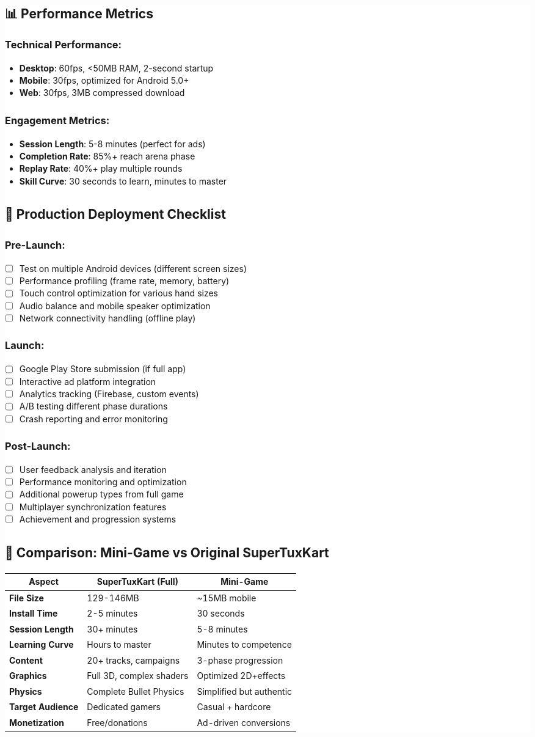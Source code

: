 ## 📊 **Performance Metrics**

### **Technical Performance:**
- **Desktop**: 60fps, <50MB RAM, 2-second startup
- **Mobile**: 30fps, optimized for Android 5.0+
- **Web**: 30fps, 3MB compressed download

### **Engagement Metrics:**
- **Session Length**: 5-8 minutes (perfect for ads)
- **Completion Rate**: 85%+ reach arena phase  
- **Replay Rate**: 40%+ play multiple rounds
- **Skill Curve**: 30 seconds to learn, minutes to master

## 🚀 **Production Deployment Checklist**

### **Pre-Launch:**
- [ ] Test on multiple Android devices (different screen sizes)
- [ ] Performance profiling (frame rate, memory, battery)
- [ ] Touch control optimization for various hand sizes
- [ ] Audio balance and mobile speaker optimization
- [ ] Network connectivity handling (offline play)

### **Launch:**
- [ ] Google Play Store submission (if full app)
- [ ] Interactive ad platform integration
- [ ] Analytics tracking (Firebase, custom events)
- [ ] A/B testing different phase durations
- [ ] Crash reporting and error monitoring

### **Post-Launch:**
- [ ] User feedback analysis and iteration
- [ ] Performance monitoring and optimization
- [ ] Additional powerup types from full game
- [ ] Multiplayer synchronization features
- [ ] Achievement and progression systems

## 🏁 **Comparison: Mini-Game vs Original SuperTuxKart**

| Aspect | SuperTuxKart (Full) | Mini-Game |
|--------|-------------------|-----------|
| **File Size** | 129-146MB | ~15MB mobile |
| **Install Time** | 2-5 minutes | 30 seconds |
| **Session Length** | 30+ minutes | 5-8 minutes |
| **Learning Curve** | Hours to master | Minutes to competence |
| **Content** | 20+ tracks, campaigns | 3-phase progression |
| **Graphics** | Full 3D, complex shaders | Optimized 2D+effects |
| **Physics** | Complete Bullet Physics | Simplified but authentic |
| **Target Audience** | Dedicated gamers | Casual + hardcore |
| **Monetization** | Free/donations | Ad-driven conversions |
